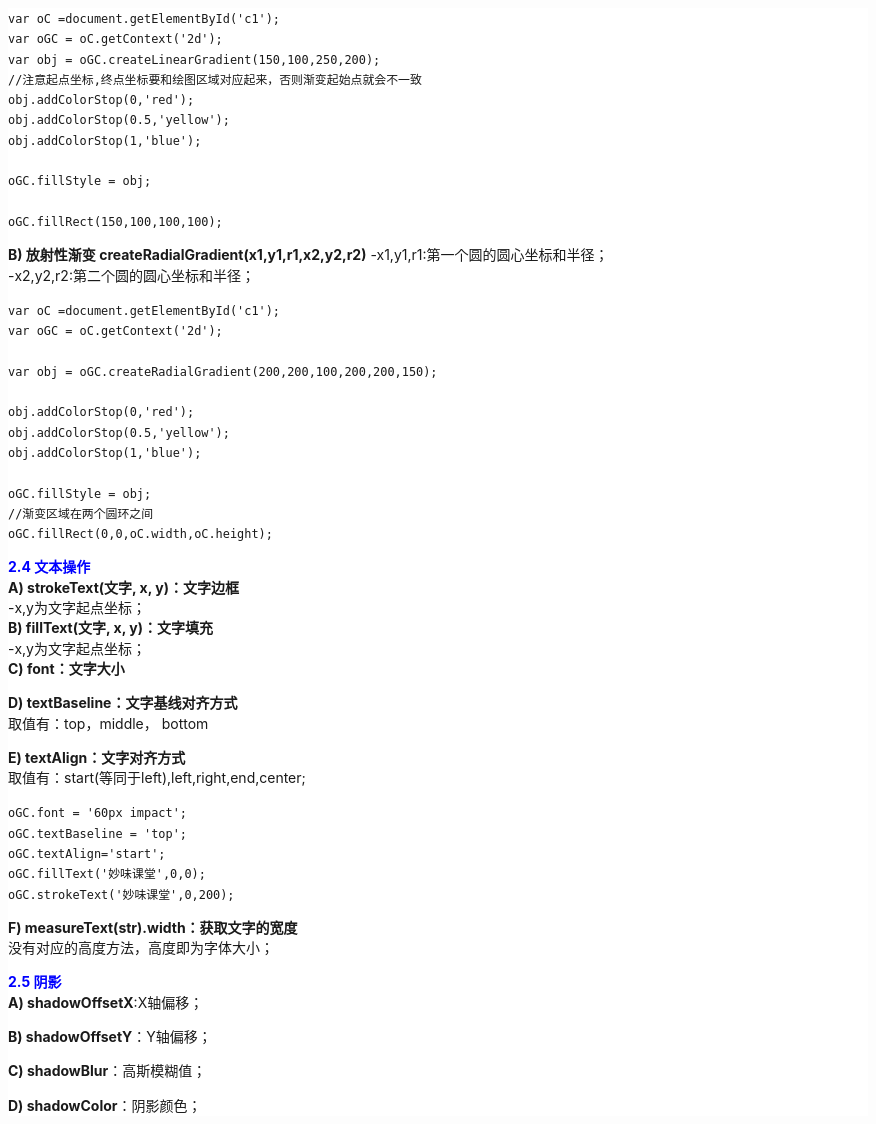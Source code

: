	var oC =document.getElementById('c1');
	var oGC = oC.getContext('2d');
	var obj = oGC.createLinearGradient(150,100,250,200);
	//注意起点坐标,终点坐标要和绘图区域对应起来，否则渐变起始点就会不一致
	obj.addColorStop(0,'red');
	obj.addColorStop(0.5,'yellow');
	obj.addColorStop(1,'blue');
	
	oGC.fillStyle = obj;
	
	oGC.fillRect(150,100,100,100);
**B) 放射性渐变 createRadialGradient(x1,y1,r1,x2,y2,r2)** 
-x1,y1,r1:第一个圆的圆心坐标和半径；  
-x2,y2,r2:第二个圆的圆心坐标和半径；  

	var oC =document.getElementById('c1');
	var oGC = oC.getContext('2d');
	
	var obj = oGC.createRadialGradient(200,200,100,200,200,150);
	
	obj.addColorStop(0,'red');
	obj.addColorStop(0.5,'yellow');
	obj.addColorStop(1,'blue');
	
	oGC.fillStyle = obj;
	//渐变区域在两个圆环之间
	oGC.fillRect(0,0,oC.width,oC.height);
**<font color="blue">2.4 文本操作</font>**   
**A) strokeText(文字, x, y)：文字边框**   
-x,y为文字起点坐标；  
**B) fillText(文字, x, y)：文字填充**   
-x,y为文字起点坐标；   
**C) font：文字大小** 

**D) textBaseline：文字基线对齐方式**   
取值有：top，middle， bottom  

**E) textAlign：文字对齐方式**  
取值有：start(等同于left),left,right,end,center;

	oGC.font = '60px impact';
	oGC.textBaseline = 'top';
	oGC.textAlign='start';
	oGC.fillText('妙味课堂',0,0);
	oGC.strokeText('妙味课堂',0,200);  

**F) measureText(str).width：获取文字的宽度**  
没有对应的高度方法，高度即为字体大小；

**<font color="blue">2.5 阴影</font>**   
**A) shadowOffsetX**:X轴偏移； 

**B) shadowOffsetY**：Y轴偏移；  

**C) shadowBlur**：高斯模糊值；   

**D) shadowColor**：阴影颜色；  
